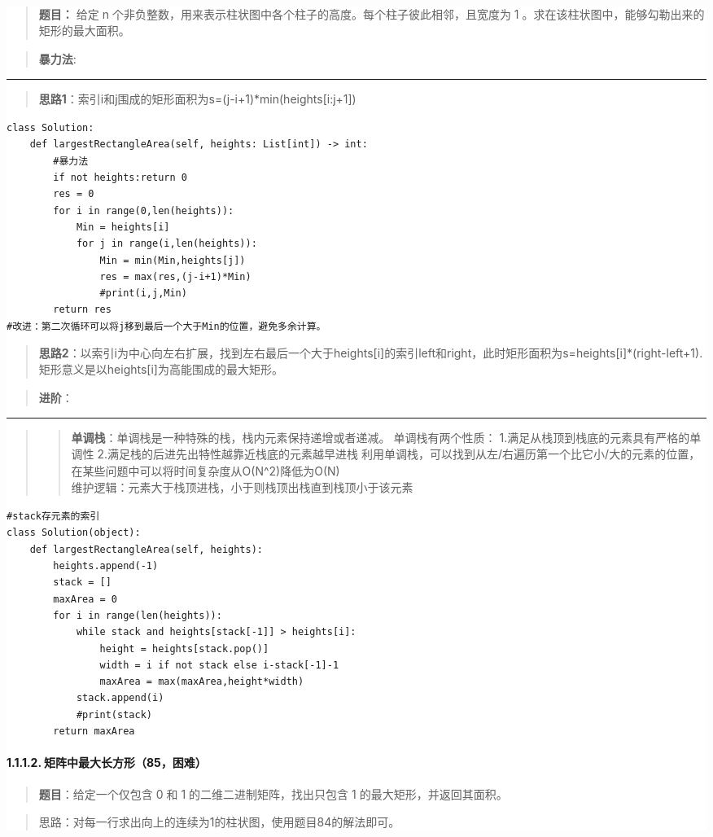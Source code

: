 >**题目：** 给定 n 个非负整数，用来表示柱状图中各个柱子的高度。每个柱子彼此相邻，且宽度为 1 。求在该柱状图中，能够勾勒出来的矩形的最大面积。

> **暴力法**:
***
>**思路1**：索引i和j围成的矩形面积为s=(j-i+1)*min(heights[i:j+1])
```
class Solution:
    def largestRectangleArea(self, heights: List[int]) -> int:
        #暴力法
        if not heights:return 0
        res = 0
        for i in range(0,len(heights)):
            Min = heights[i]
            for j in range(i,len(heights)):
                Min = min(Min,heights[j])
                res = max(res,(j-i+1)*Min)
                #print(i,j,Min)
        return res
#改进：第二次循环可以将j移到最后一个大于Min的位置，避免多余计算。
```

> **思路2**：以索引i为中心向左右扩展，找到左右最后一个大于heights[i]的索引left和right，此时矩形面积为s=heights[i]*(right-left+1).矩形意义是以heights[i]为高能围成的最大矩形。

>**进阶**：
***
>>**单调栈**：单调栈是一种特殊的栈，栈内元素保持递增或者递减。
    单调栈有两个性质：
    1.满足从栈顶到栈底的元素具有严格的单调性
    2.满足栈的后进先出特性越靠近栈底的元素越早进栈
    利用单调栈，可以找到从左/右遍历第一个比它小/大的元素的位置，在某些问题中可以将时间复杂度从O(N^2)降低为O(N)  
    维护逻辑：元素大于栈顶进栈，小于则栈顶出栈直到栈顶小于该元素
    
```
#stack存元素的索引
class Solution(object):
    def largestRectangleArea(self, heights):
        heights.append(-1)
        stack = []
        maxArea = 0
        for i in range(len(heights)):
            while stack and heights[stack[-1]] > heights[i]:
                height = heights[stack.pop()]
                width = i if not stack else i-stack[-1]-1
                maxArea = max(maxArea,height*width)
            stack.append(i)
            #print(stack)
        return maxArea
```

#### 1.1.1.2. 矩阵中最大长方形（**85，困难**）
>**题目**：给定一个仅包含 0 和 1 的二维二进制矩阵，找出只包含 1 的最大矩形，并返回其面积。

>思路：对每一行求出向上的连续为1的柱状图，使用题目84的解法即可。
